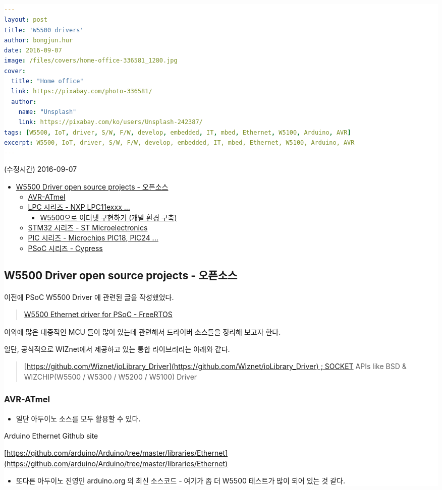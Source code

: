 ```yaml
---
layout: post
title: 'W5500 drivers'
author: bongjun.hur
date: 2016-09-07
image: /files/covers/home-office-336581_1280.jpg
cover:
  title: "Home office"
  link: https://pixabay.com/photo-336581/
  author:
    name: "Unsplash"
    link: https://pixabay.com/ko/users/Unsplash-242387/
tags: [W5500, IoT, driver, S/W, F/W, develop, embedded, IT, mbed, Ethernet, W5100, Arduino, AVR]
excerpt: W5500, IoT, driver, S/W, F/W, develop, embedded, IT, mbed, Ethernet, W5100, Arduino, AVR
---
```


(수정시간) 2016-09-07



- [W5500 Driver open source projects - 오픈소스](#w5500-driver-open-source-projects-오픈소스)
	- [AVR-ATmel](#avr-atmel)
	- [LPC 시리즈 - NXP LPC11exxx ...](#lpc-시리즈-nxp-lpc11exxx)
		- [W5500으로 이더넷 구현하기 (개발 환경 구축)](#w5500으로-이더넷-구현하기-개발-환경-구축httpblogcahgorgwpp137)
	- [STM32 시리즈 - ST Microelectronics](#stm32-시리즈-st-microelectronics)
	- [PIC 시리즈 - Microchips PIC18, PIC24 ...](#pic-시리즈-microchips-pic18-pic24)
	- [PSoC 시리즈 - Cypress](#psoc-시리즈-cypress)



## W5500 Driver open source projects - 오픈소스

이전에 PSoC W5500 Driver 에 관련된 글을 작성했었다. 

> [W5500 Ethernet driver for PSoC - FreeRTOS](http://ts.devbj.com/419)

이외에 많은 대중적인 MCU 들이 많이 있는데 관련해서 드라이버 소스들을 정리해 보고자 한다.

일단, 공식적으로 WIZnet에서 제공하고 있는 통합 라이브러리는 아래와 같다.

> [https://github.com/Wiznet/ioLibrary_Driver](https://github.com/Wiznet/ioLibrary_Driver) ; SOCKET APIs like BSD & WIZCHIP(W5500 / W5300 / W5200 / W5100) Driver

### AVR-ATmel

- 일단 아두이노 소스를 모두 활용할 수 있다.

Arduino Ethernet Github site

[https://github.com/arduino/Arduino/tree/master/libraries/Ethernet](https://github.com/arduino/Arduino/tree/master/libraries/Ethernet)




- 또다른 아두이노 진영인 arduino.org 의 최신 소스코드 - 여기가 좀 더 W5500 테스트가 많이 되어 있는 것 같다.
